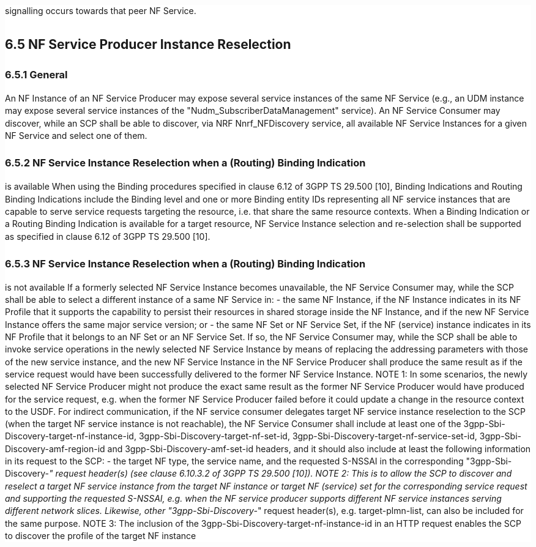 signalling occurs towards that peer NF Service.
## 6.5 NF Service Producer Instance Reselection
### 6.5.1 General
An NF Instance of an NF Service Producer may expose several service instances
of the same NF Service (e.g., an UDM instance may expose several service
instances of the \"Nudm_SubscriberDataManagement\" service).
An NF Service Consumer may discover, while an SCP shall be able to discover,
via NRF Nnrf_NFDiscovery service, all available NF Service Instances for a
given NF Service and select one of them.
### 6.5.2 NF Service Instance Reselection when a (Routing) Binding Indication
is available
When using the Binding procedures specified in clause 6.12 of 3GPP TS 29.500
[10], Binding Indications and Routing Binding Indications include the Binding
level and one or more Binding entity IDs representing all NF service instances
that are capable to serve service requests targeting the resource, i.e. that
share the same resource contexts.
When a Binding Indication or a Routing Binding Indication is available for a
target resource, NF Service Instance selection and re-selection shall be
supported as specified in clause 6.12 of 3GPP TS 29.500 [10].
### 6.5.3 NF Service Instance Reselection when a (Routing) Binding Indication
is not available
If a formerly selected NF Service Instance becomes unavailable, the NF Service
Consumer may, while the SCP shall be able to select a different instance of a
same NF Service in:
\- the same NF Instance, if the NF Instance indicates in its NF Profile that
it supports the capability to persist their resources in shared storage inside
the NF Instance, and if the new NF Service Instance offers the same major
service version; or
\- the same NF Set or NF Service Set, if the NF (service) instance indicates
in its NF Profile that it belongs to an NF Set or an NF Service Set.
If so, the NF Service Consumer may, while the SCP shall be able to invoke
service operations in the newly selected NF Service Instance by means of
replacing the addressing parameters with those of the new service instance,
and the new NF Service Instance in the NF Service Producer shall produce the
same result as if the service request would have been successfully delivered
to the former NF Service Instance.
NOTE 1: In some scenarios, the newly selected NF Service Producer might not
produce the exact same result as the former NF Service Producer would have
produced for the service request, e.g. when the former NF Service Producer
failed before it could update a change in the resource context to the USDF.
For indirect communication, if the NF service consumer delegates target NF
service instance reselection to the SCP (when the target NF service instance
is not reachable), the NF Service Consumer shall include at least one of the
3gpp-Sbi-Discovery-target-nf-instance-id, 3gpp-Sbi-Discovery-target-nf-set-id,
3gpp-Sbi-Discovery-target-nf-service-set-id, 3gpp-Sbi-Discovery-amf-region-id
and 3gpp-Sbi-Discovery-amf-set-id headers, and it should also include at least
the following information in its request to the SCP:
\- the target NF type, the service name, and the requested S-NSSAI in the
corresponding \"3gpp-Sbi-Discovery-*\" request header(s) (see clause 6.10.3.2
of 3GPP TS 29.500 [10]).
NOTE 2: This is to allow the SCP to discover and reselect a target NF service
instance from the target NF instance or target NF (service) set for the
corresponding service request and supporting the requested S-NSSAI, e.g. when
the NF service producer supports different NF service instances serving
different network slices. Likewise, other \"3gpp-Sbi-Discovery-*\" request
header(s), e.g. target-plmn-list, can also be included for the same purpose.
NOTE 3: The inclusion of the 3gpp-Sbi-Discovery-target-nf-instance-id in an
HTTP request enables the SCP to discover the profile of the target NF instance
